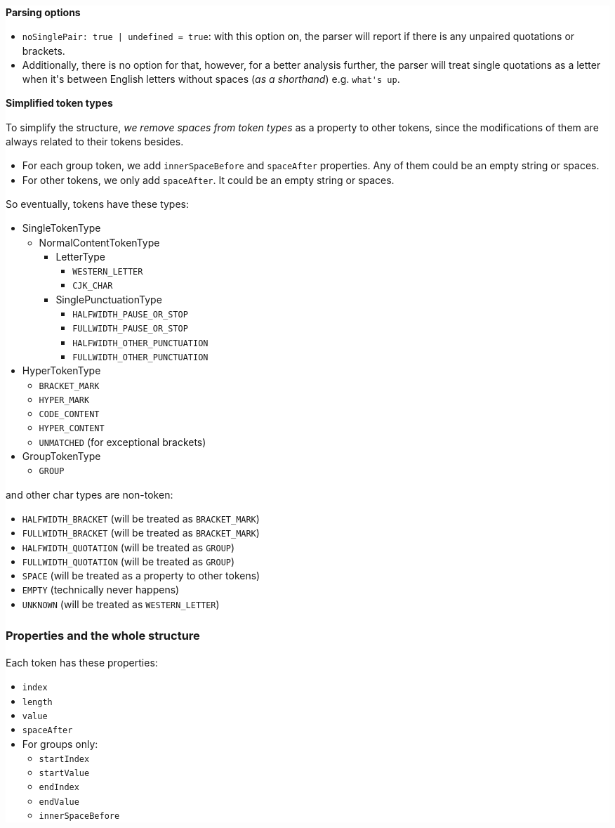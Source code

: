 

**Parsing options**

- `noSinglePair: true | undefined = true`: with this option on, the parser will report if there is any unpaired quotations or brackets.
- Additionally, there is no option for that, however, for a better analysis further, the parser will treat single quotations as a letter when it's between English letters without spaces (_as a shorthand_) e.g. `what's up`.

**Simplified token types**

To simplify the structure, _we remove spaces from token types_ as a property to other tokens, since the modifications of them are always related to their tokens besides.

- For each group token, we add `innerSpaceBefore` and `spaceAfter` properties. Any of them could be an empty string or spaces.
- For other tokens, we only add `spaceAfter`. It could be an empty string or spaces.

So eventually, tokens have these types:

- SingleTokenType
  - NormalContentTokenType
    - LetterType
      - `WESTERN_LETTER`
      - `CJK_CHAR`
    - SinglePunctuationType
      - `HALFWIDTH_PAUSE_OR_STOP`
      - `FULLWIDTH_PAUSE_OR_STOP`
      - `HALFWIDTH_OTHER_PUNCTUATION`
      - `FULLWIDTH_OTHER_PUNCTUATION`
- HyperTokenType
  - `BRACKET_MARK`
  - `HYPER_MARK`
  - `CODE_CONTENT`
  - `HYPER_CONTENT`
  - `UNMATCHED` (for exceptional brackets)
- GroupTokenType
  - `GROUP`

and other char types are non-token:

- `HALFWIDTH_BRACKET` (will be treated as `BRACKET_MARK`)
- `FULLWIDTH_BRACKET` (will be treated as `BRACKET_MARK`)
- `HALFWIDTH_QUOTATION` (will be treated as `GROUP`)
- `FULLWIDTH_QUOTATION` (will be treated as `GROUP`)
- `SPACE` (will be treated as a property to other tokens)
- `EMPTY` (technically never happens)
- `UNKNOWN` (will be treated as `WESTERN_LETTER`)

### Properties and the whole structure

Each token has these properties:

- `index`
- `length`
- `value`
- `spaceAfter`
- For groups only:
  - `startIndex`
  - `startValue`
  - `endIndex`
  - `endValue`
  - `innerSpaceBefore`
